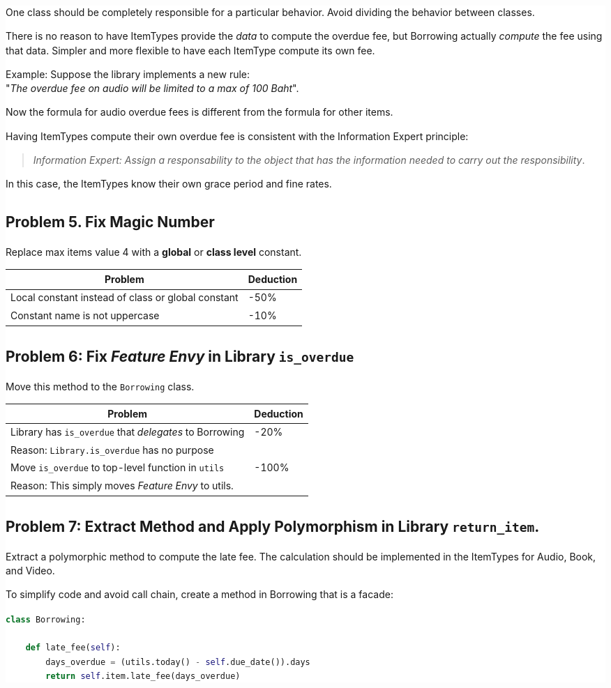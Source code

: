 One class should be completely responsible for a particular behavior. Avoid dividing the behavior 
between classes.

There is no reason to have ItemTypes provide the *data* to compute the overdue fee, but Borrowing actually *compute* the fee using that data.  Simpler and more flexible to have each ItemType compute its own fee.

Example:  Suppose the library implements a new rule:    
"*The overdue fee on audio will be limited to a max of 100 Baht*".

Now the formula for audio overdue fees is different from the formula for other items.

Having ItemTypes compute their own overdue fee is consistent with the Information Expert principle:

> *Information Expert: Assign a responsability to the object that has the information needed to carry out the responsibility*.

In this case, the ItemTypes know their own grace period and fine rates.

## Problem 5. Fix Magic Number

Replace max items value 4 with a **global** or **class level** constant.

| Problem                                             | Deduction |
|-----------------------------------------------------|-----------|
| Local constant instead of class or global constant  |  -50%     |
| Constant name is not uppercase                      |  -10%     |

## Problem 6: Fix *Feature Envy* in Library `is_overdue`

Move this method to the `Borrowing` class.

| Problem                                             | Deduction |
|-----------------------------------------------------|-----------|
| Library has `is_overdue` that *delegates* to Borrowing  |  -20% |
| Reason: `Library.is_overdue` has no purpose         |           |
| Move `is_overdue` to top-level function in `utils`  |  -100%    |
| Reason: This simply moves *Feature Envy* to utils.  |           |

## Problem 7: Extract Method and Apply Polymorphism in Library `return_item`. 

Extract a polymorphic method to compute the late fee.
The calculation should be implemented in the ItemTypes for Audio, Book, and Video.

To simplify code and avoid call chain, create a method in Borrowing that is a facade:
```python
class Borrowing:

    def late_fee(self):
        days_overdue = (utils.today() - self.due_date()).days
        return self.item.late_fee(days_overdue)
```
